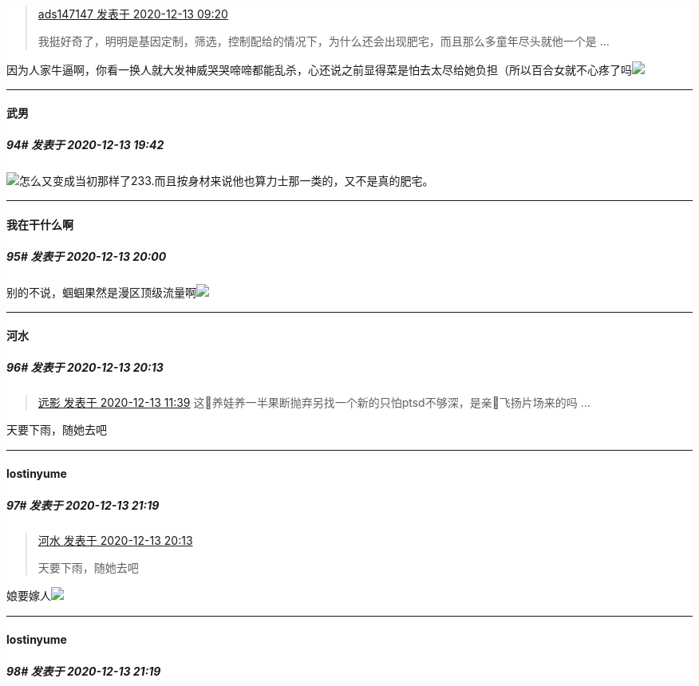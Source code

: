 
<blockquote><a href="httphttps://bbs.saraba1st.com/2b/forum.php?mod=redirect&amp;goto=findpost&amp;pid=49703553&amp;ptid=1977271" target="_blank">ads147147 发表于 2020-12-13 09:20</a>

我挺好奇了，明明是基因定制，筛选，控制配给的情况下，为什么还会出现肥宅，而且那么多童年尽头就他一个是 ...</blockquote>
因为人家牛逼啊，你看一换人就大发神威哭哭啼啼都能乱杀，心还说之前显得菜是怕去太尽给她负担（所以百合女就不心疼了吗<img src="https://static.saraba1st.com/image/smiley/face2017/037.png" referrerpolicy="no-referrer">


-----

####  武男  
##### 94#       发表于 2020-12-13 19:42


<img src="https://static.saraba1st.com/image/smiley/face2017/067.png" referrerpolicy="no-referrer">怎么又变成当初那样了233.而且按身材来说他也算力士那一类的，又不是真的肥宅。


-----

####  我在干什么啊  
##### 95#       发表于 2020-12-13 20:00


别的不说，蝈蝈果然是漫区顶级流量啊<img src="https://static.saraba1st.com/image/smiley/face2017/037.png" referrerpolicy="no-referrer">


-----

####  河水  
##### 96#       发表于 2020-12-13 20:13


<blockquote><a href="httphttps://bbs.saraba1st.com/2b/forum.php?mod=redirect&amp;goto=findpost&amp;pid=49704503&amp;ptid=1977271" target="_blank">远影 发表于 2020-12-13 11:39</a>
这🐴养娃养一半果断抛弃另找一个新的只怕ptsd不够深，是亲🐴飞扬片场来的吗 ...</blockquote>
天要下雨，随她去吧


-----

####  lostinyume  
##### 97#       发表于 2020-12-13 21:19


<blockquote><a href="httphttps://bbs.saraba1st.com/2b/forum.php?mod=redirect&amp;goto=findpost&amp;pid=49708476&amp;ptid=1977271" target="_blank">河水 发表于 2020-12-13 20:13</a>

天要下雨，随她去吧</blockquote>
娘要嫁人<img src="https://static.saraba1st.com/image/smiley/face2017/020.png" referrerpolicy="no-referrer">


-----

####  lostinyume  
##### 98#       发表于 2020-12-13 21:19
